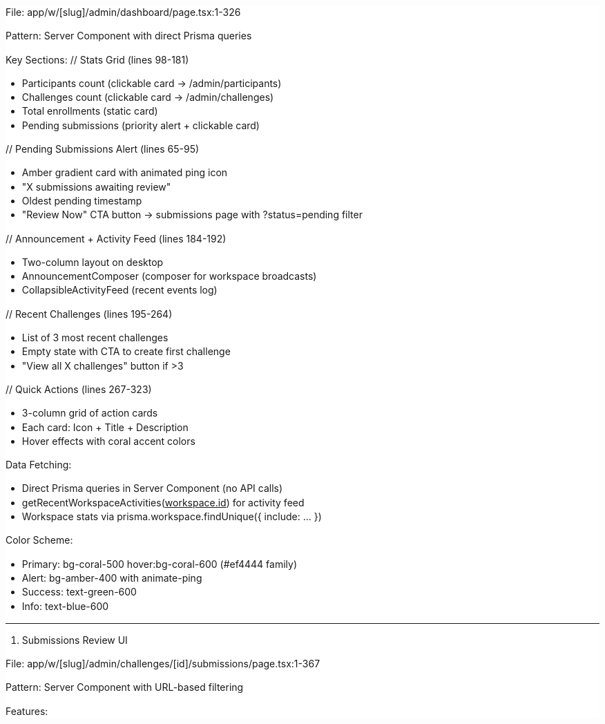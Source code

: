 File: app/w/[slug]/admin/dashboard/page.tsx:1-326

Pattern: Server Component with direct Prisma queries

Key Sections:
// Stats Grid (lines 98-181)

* Participants count (clickable card → /admin/participants)
* Challenges count (clickable card → /admin/challenges)
* Total enrollments (static card)
* Pending submissions (priority alert + clickable card)

// Pending Submissions Alert (lines 65-95)

* Amber gradient card with animated ping icon
* "X submissions awaiting review"
* Oldest pending timestamp
* "Review Now" CTA button → submissions page with ?status=pending filter

// Announcement + Activity Feed (lines 184-192)

* Two-column layout on desktop
* AnnouncementComposer (composer for workspace broadcasts)
* CollapsibleActivityFeed (recent events log)

// Recent Challenges (lines 195-264)

* List of 3 most recent challenges
* Empty state with CTA to create first challenge
* "View all X challenges" button if >3

// Quick Actions (lines 267-323)

* 3-column grid of action cards
* Each card: Icon + Title + Description
* Hover effects with coral accent colors

Data Fetching:

* Direct Prisma queries in Server Component (no API calls)
* getRecentWorkspaceActivities([workspace.id](http://workspace.id/)) for activity feed
* Workspace stats via prisma.workspace.findUnique({ include: ... })

Color Scheme:

* Primary: bg-coral-500 hover:bg-coral-600 (#ef4444 family)
* Alert: bg-amber-400 with animate-ping
* Success: text-green-600
* Info: text-blue-600

---

1. Submissions Review UI

File: app/w/[slug]/admin/challenges/[id]/submissions/page.tsx:1-367

Pattern: Server Component with URL-based filtering

Features:


[ROLES.MANAGER]: [
